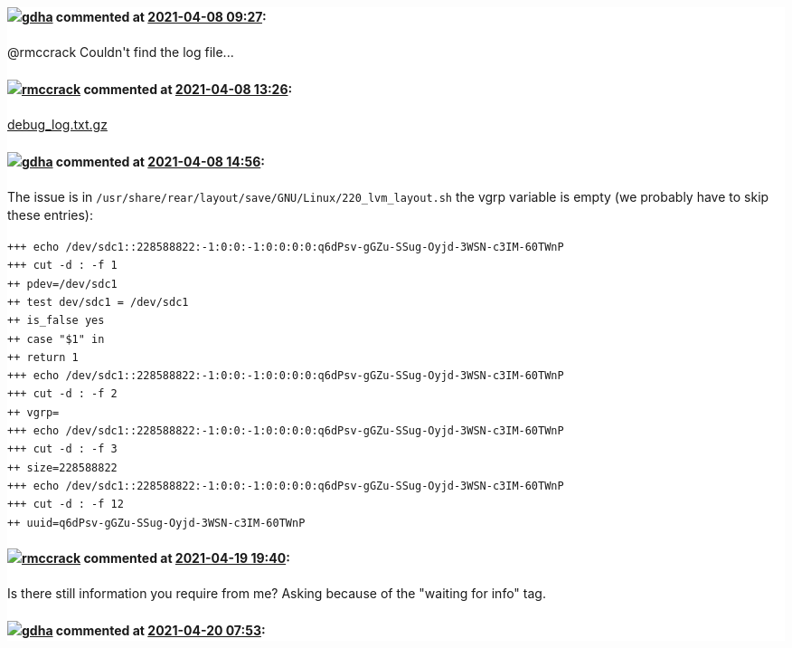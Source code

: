 #### <img src="https://avatars.githubusercontent.com/u/888633?u=cdaeb31efcc0048d3619651aa18dd4b76e636b21&v=4" width="50">[gdha](https://github.com/gdha) commented at [2021-04-08 09:27](https://github.com/rear/rear/issues/2596#issuecomment-815606358):

@rmccrack Couldn't find the log file...

#### <img src="https://avatars.githubusercontent.com/u/82052312?v=4" width="50">[rmccrack](https://github.com/rmccrack) commented at [2021-04-08 13:26](https://github.com/rear/rear/issues/2596#issuecomment-815823393):

[debug\_log.txt.gz](https://github.com/rear/rear/files/6278952/debug_log.txt.gz)

#### <img src="https://avatars.githubusercontent.com/u/888633?u=cdaeb31efcc0048d3619651aa18dd4b76e636b21&v=4" width="50">[gdha](https://github.com/gdha) commented at [2021-04-08 14:56](https://github.com/rear/rear/issues/2596#issuecomment-815892522):

The issue is in
`/usr/share/rear/layout/save/GNU/Linux/220_lvm_layout.sh` the vgrp
variable is empty (we probably have to skip these entries):

    +++ echo /dev/sdc1::228588822:-1:0:0:-1:0:0:0:0:q6dPsv-gGZu-SSug-Oyjd-3WSN-c3IM-60TWnP
    +++ cut -d : -f 1
    ++ pdev=/dev/sdc1
    ++ test dev/sdc1 = /dev/sdc1
    ++ is_false yes
    ++ case "$1" in
    ++ return 1
    +++ echo /dev/sdc1::228588822:-1:0:0:-1:0:0:0:0:q6dPsv-gGZu-SSug-Oyjd-3WSN-c3IM-60TWnP
    +++ cut -d : -f 2
    ++ vgrp=
    +++ echo /dev/sdc1::228588822:-1:0:0:-1:0:0:0:0:q6dPsv-gGZu-SSug-Oyjd-3WSN-c3IM-60TWnP
    +++ cut -d : -f 3
    ++ size=228588822
    +++ echo /dev/sdc1::228588822:-1:0:0:-1:0:0:0:0:q6dPsv-gGZu-SSug-Oyjd-3WSN-c3IM-60TWnP
    +++ cut -d : -f 12
    ++ uuid=q6dPsv-gGZu-SSug-Oyjd-3WSN-c3IM-60TWnP

#### <img src="https://avatars.githubusercontent.com/u/82052312?v=4" width="50">[rmccrack](https://github.com/rmccrack) commented at [2021-04-19 19:40](https://github.com/rear/rear/issues/2596#issuecomment-822734482):

Is there still information you require from me? Asking because of the
"waiting for info" tag.

#### <img src="https://avatars.githubusercontent.com/u/888633?u=cdaeb31efcc0048d3619651aa18dd4b76e636b21&v=4" width="50">[gdha](https://github.com/gdha) commented at [2021-04-20 07:53](https://github.com/rear/rear/issues/2596#issuecomment-823061869):
